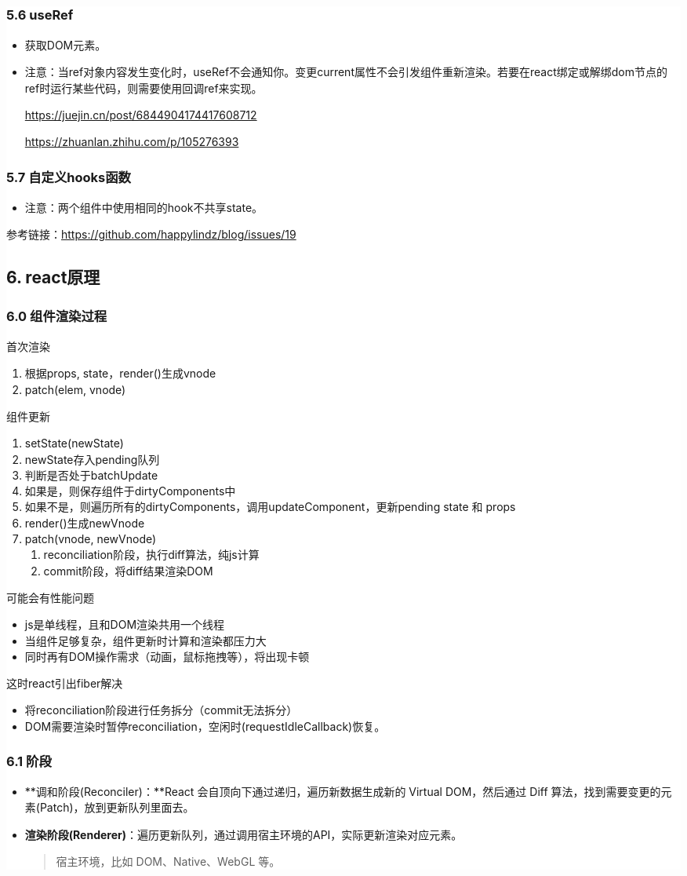 ### 5.6 useRef

- 获取DOM元素。

- 注意：当ref对象内容发生变化时，useRef不会通知你。变更current属性不会引发组件重新渲染。若要在react绑定或解绑dom节点的ref时运行某些代码，则需要使用回调ref来实现。

  https://juejin.cn/post/6844904174417608712

  https://zhuanlan.zhihu.com/p/105276393

### 5.7 自定义hooks函数

- 注意：两个组件中使用相同的hook不共享state。

参考链接：https://github.com/happylindz/blog/issues/19

## 6. react原理

### 6.0 组件渲染过程

首次渲染

1. 根据props, state，render()生成vnode
2. patch(elem, vnode)

组件更新

1. setState(newState)
2. newState存入pending队列
3. 判断是否处于batchUpdate
4. 如果是，则保存组件于dirtyComponents中
5. 如果不是，则遍历所有的dirtyComponents，调用updateComponent，更新pending state 和 props
6. render()生成newVnode
7. patch(vnode, newVnode)
   1. reconciliation阶段，执行diff算法，纯js计算
   2. commit阶段，将diff结果渲染DOM

可能会有性能问题

- js是单线程，且和DOM渲染共用一个线程
- 当组件足够复杂，组件更新时计算和渲染都压力大
- 同时再有DOM操作需求（动画，鼠标拖拽等），将出现卡顿

这时react引出fiber解决

- 将reconciliation阶段进行任务拆分（commit无法拆分）
- DOM需要渲染时暂停reconciliation，空闲时(requestIdleCallback)恢复。

### 6.1 阶段

- **调和阶段(Reconciler)：**React 会自顶向下通过递归，遍历新数据生成新的 Virtual DOM，然后通过 Diff 算法，找到需要变更的元素(Patch)，放到更新队列里面去。

- **渲染阶段(Renderer)**：遍历更新队列，通过调用宿主环境的API，实际更新渲染对应元素。

  > 宿主环境，比如 DOM、Native、WebGL 等。
